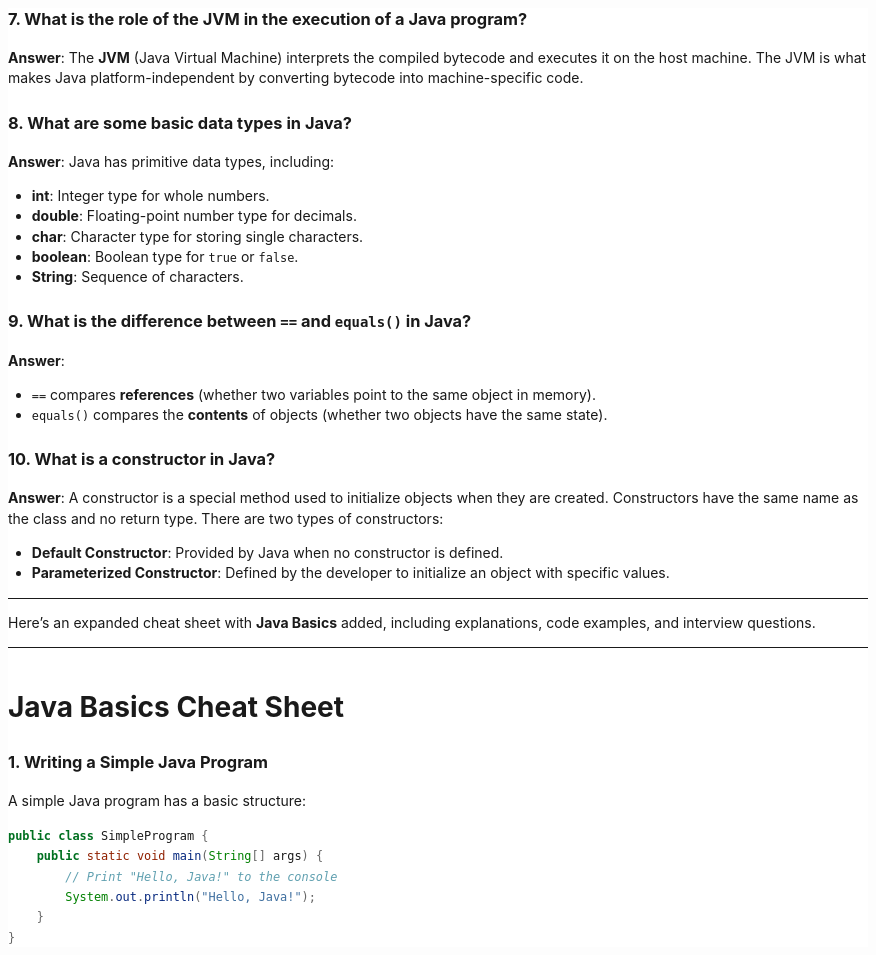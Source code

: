 ### 7. **What is the role of the JVM in the execution of a Java program?**

**Answer**: The **JVM** (Java Virtual Machine) interprets the compiled bytecode and executes it on the host machine. The JVM is what makes Java platform-independent by converting bytecode into machine-specific code.

### 8. **What are some basic data types in Java?**

**Answer**: Java has primitive data types, including:
- **int**: Integer type for whole numbers.
- **double**: Floating-point number type for decimals.
- **char**: Character type for storing single characters.
- **boolean**: Boolean type for `true` or `false`.
- **String**: Sequence of characters.

### 9. **What is the difference between `==` and `equals()` in Java?**

**Answer**:
- `==` compares **references** (whether two variables point to the same object in memory).
- `equals()` compares the **contents** of objects (whether two objects have the same state).

### 10. **What is a constructor in Java?**

**Answer**: A constructor is a special method used to initialize objects when they are created. Constructors have the same name as the class and no return type. There are two types of constructors:
- **Default Constructor**: Provided by Java when no constructor is defined.
- **Parameterized Constructor**: Defined by the developer to initialize an object with specific values.

---



Here’s an expanded cheat sheet with **Java Basics** added, including explanations, code examples, and interview questions.

---

# Java Basics Cheat Sheet

### 1. **Writing a Simple Java Program**

A simple Java program has a basic structure:

```java
public class SimpleProgram {
    public static void main(String[] args) {
        // Print "Hello, Java!" to the console
        System.out.println("Hello, Java!");
    }
}
```
